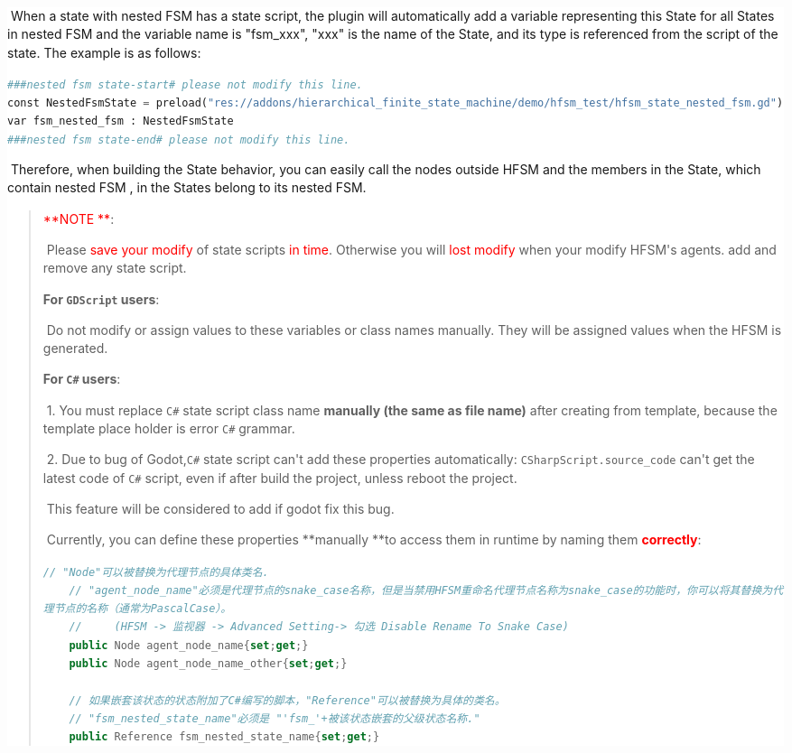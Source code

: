   ​		When a state with nested FSM has a state script, the plugin will automatically add a variable representing this State for all States in nested FSM and the variable name is "fsm_xxx", "xxx" is the name of the State, and its type is referenced from the script of the state. The example is as follows:

  ```python
  ###nested fsm state-start# please not modify this line.
  const NestedFsmState = preload("res://addons/hierarchical_finite_state_machine/demo/hfsm_test/hfsm_state_nested_fsm.gd")
  var fsm_nested_fsm : NestedFsmState
  ###nested fsm state-end# please not modify this line.
  ```

  ​		Therefore, when building the State behavior, you can easily call the nodes outside HFSM and the members in the State, which contain nested FSM , in the States belong to its nested FSM.

  > <font color=red>**NOTE **</font>:		
  >
  > ​	Please <font color=red>save your modify</font> of state scripts <font color=red>in time</font>. Otherwise you will <font color=red>lost modify</font> when your modify HFSM's agents. add and remove any state script.
  >
  > **For `GDScript` users**:
  >
  > ​	Do not modify or assign values to these variables or class names manually. They will be assigned values when the HFSM is generated.
  >
  > **For `C#` users**:
  >
  > ​	1. You must replace `C#` state script class name **manually (the same as file name)** after creating from template, because the template place holder is error `C#` grammar.
  >
  > ​	2. Due to bug of Godot,`C#` state script can't add these properties automatically: `CSharpScript.source_code` can't get the latest code of `C#` script, even if after build the project, unless reboot the project.
  >
  > ​	This feature will be considered to add if godot fix this bug.
  >
  > ​	Currently, you can define these properties **manually **to access them in runtime by naming them **<font color =red>correctly</font>**:
  >
  > ```c#
  > // "Node"可以被替换为代理节点的具体类名.
  > 	// "agent_node_name"必须是代理节点的snake_case名称，但是当禁用HFSM重命名代理节点名称为snake_case的功能时，你可以将其替换为代理节点的名称（通常为PascalCase）。
  > 	//     (HFSM -> 监视器 -> Advanced Setting-> 勾选 Disable Rename To Snake Case)
  > 	public Node agent_node_name{set;get;}
  > 	public Node agent_node_name_other{set;get;}
  > 
  > 	// 如果嵌套该状态的状态附加了C#编写的脚本，"Reference"可以被替换为具体的类名。 
  > 	// "fsm_nested_state_name"必须是 "'fsm_'+被该状态嵌套的父级状态名称."
  > 	public Reference fsm_nested_state_name{set;get;} 
  > ```
  >
  > 
